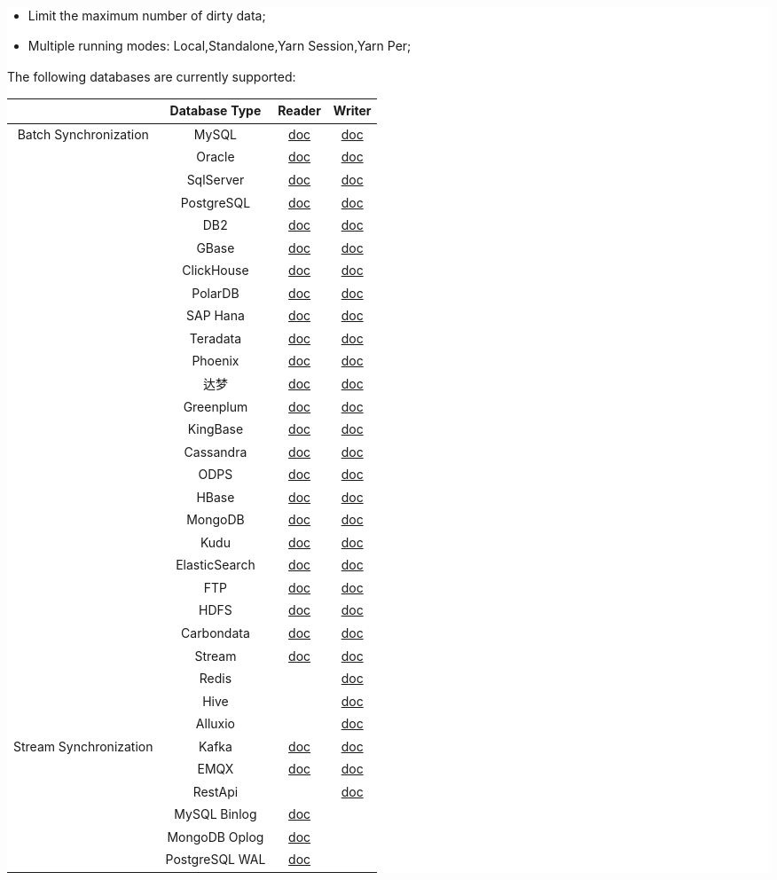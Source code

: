 - Limit the maximum number of dirty data;

- Multiple running modes: Local,Standalone,Yarn Session,Yarn Per;

The following databases are currently supported:

|                        | Database Type  | Reader                          | Writer                          |
|:----------------------:|:--------------:|:-------------------------------:|:-------------------------------:|
| Batch Synchronization  | MySQL          | [doc](docs/offline/reader/mysqlreader.md)        | [doc](docs/offline/writer/mysqlwriter.md)      |
|                        | Oracle         | [doc](docs/offline/reader/oraclereader.md)       | [doc](docs/offline/writer/oraclewriter.md)     |
|                        | SqlServer      | [doc](docs/offline/reader/sqlserverreader.md)    | [doc](docs/offline/writer/sqlserverwriter.md)  |
|                        | PostgreSQL     | [doc](docs/offline/reader/postgresqlreader.md)   | [doc](docs/offline/writer/postgresqlwriter.md) |
|                        | DB2            | [doc](docs/offline/reader/db2reader.md)          | [doc](docs/offline/writer/db2writer.md)        |
|                        | GBase          | [doc](docs/offline/reader/gbasereader.md)        | [doc](docs/offline/writer/gbasewriter.md)      |
|                        | ClickHouse     | [doc](docs/offline/reader/clickhousereader.md)   | [doc](docs/offline/writer/clickhousewriter.md) |
|                        | PolarDB        | [doc](docs/offline/reader/polardbreader.md)      | [doc](docs/offline/writer/polardbwriter.md)    |
|                        | SAP Hana       | [doc](docs/offline/reader/saphanareader.md)      | [doc](docs/offline/writer/saphanawriter.md)    |
|                        | Teradata       | [doc](docs/offline/reader/teradatareader.md)     | [doc](docs/offline/writer/teradatawriter.md)   |
|                        | Phoenix        | [doc](docs/offline/reader/phoenixreader.md)      | [doc](docs/offline/writer/phoenixwriter.md)    |
|                        | 达梦            | [doc](docs/offline/reader/dmreader.md)           | [doc](docs/offline/writer/dmwriter.md)        |
|                        | Greenplum      | [doc](docs/offline/reader/greenplumreader.md)    | [doc](docs/offline/writer/greenplumwriter.md)  |
|                        | KingBase       | [doc](docs/offline/reader/kingbasereader.md)     | [doc](docs/offline/writer/kingbasewriter.md)   |
|                        | Cassandra      | [doc](docs/offline/reader/cassandrareader.md)    | [doc](docs/offline/writer/cassandrawriter.md)  |
|                        | ODPS           | [doc](docs/offline/reader/odpsreader.md)         | [doc](docs/offline/writer/odpswriter.md)       |
|                        | HBase          | [doc](docs/offline/reader/hbasereader.md)        | [doc](docs/offline/writer/hbasewriter.md)      |
|                        | MongoDB        | [doc](docs/offline/reader/mongodbreader.md)      | [doc](docs/offline/writer/mongodbwriter.md)    |
|                        | Kudu           | [doc](docs/offline/reader/kudureader.md)         | [doc](docs/offline/writer/kuduwriter.md)       |
|                        | ElasticSearch  | [doc](docs/offline/reader/esreader.md)           | [doc](docs/offline/writer/eswriter.md)         |
|                        | FTP            | [doc](docs/offline/reader/ftpreader.md)          | [doc](docs/offline/writer/ftpwriter.md)        |
|                        | HDFS           | [doc](docs/offline/reader/hdfsreader.md)         | [doc](docs/offline/writer/hdfswriter.md)       |
|                        | Carbondata     | [doc](docs/offline/reader/carbondatareader.md)   | [doc](docs/offline/writer/carbondatawriter.md) |
|                        | Stream         | [doc](docs/offline/reader/streamreader.md)       | [doc](docs/offline/writer/streamwriter.md) |
|                        | Redis          |                                                  | [doc](docs/offline/writer/rediswriter.md)      |
|                        | Hive           |                                                  | [doc](docs/offline/writer/hivewriter.md)       |
|                        | Alluxio        |                                                  | [doc](docs/offline/writer/alluxiowriter.md)    |
| Stream Synchronization | Kafka          | [doc](docs/realTime/reader/kafkareader.md)       | [doc](docs/realTime/writer/kafkawriter.md)     |
|                        | EMQX           | [doc](docs/realTime/reader/emqxreader.md)        | [doc](docs/realTime/writer/emqxwriter.md)      |
|                        | RestApi        || [doc](docs/realTime/writer/restapiwriter.md)   |
|                        | MySQL Binlog   | [doc](docs/realTime/reader/binlogreader.md)      |                                                |
|                        | MongoDB Oplog  | [doc](docs/realTime/reader/mongodboplogreader.md)|                                                |
|                        | PostgreSQL WAL | [doc](docs/realTime/reader/pgwalreader.md)       |                                                |